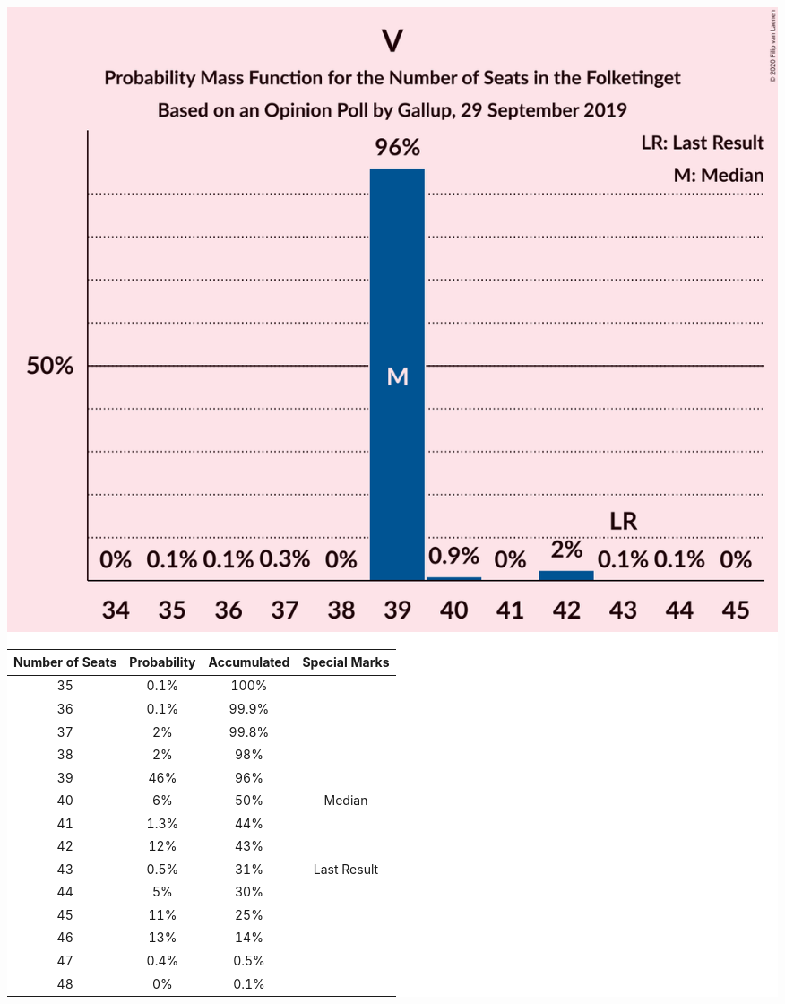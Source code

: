 ![Graph with seats probability mass function not yet produced](2019-09-29-Gallup-coalitions-seats-pmf-v.png "Seats Probability Mass Function")

| Number of Seats | Probability | Accumulated | Special Marks |
|:---------------:|:-----------:|:-----------:|:-------------:|
| 35 | 0.1% | 100% |  |
| 36 | 0.1% | 99.9% |  |
| 37 | 2% | 99.8% |  |
| 38 | 2% | 98% |  |
| 39 | 46% | 96% |  |
| 40 | 6% | 50% | Median |
| 41 | 1.3% | 44% |  |
| 42 | 12% | 43% |  |
| 43 | 0.5% | 31% | Last Result |
| 44 | 5% | 30% |  |
| 45 | 11% | 25% |  |
| 46 | 13% | 14% |  |
| 47 | 0.4% | 0.5% |  |
| 48 | 0% | 0.1% |  |